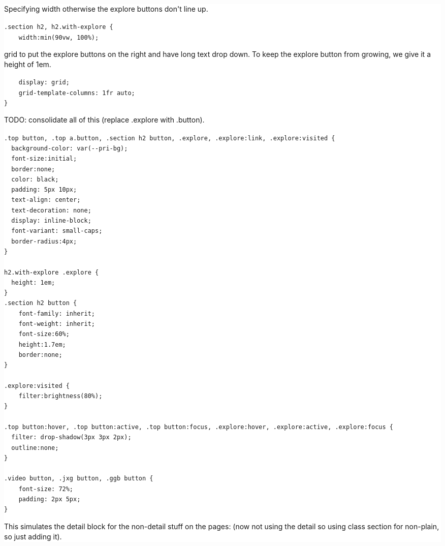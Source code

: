Specifying width otherwise the explore buttons don't line up. 

    .section h2, h2.with-explore {
        width:min(90vw, 100%);

grid to put the explore buttons on the right and have long text drop down. To
keep the explore button from growing, we give it a height of 1em.

        display: grid;
        grid-template-columns: 1fr auto;
    }


TODO: consolidate all of this (replace .explore with .button). 

    .top button, .top a.button, .section h2 button, .explore, .explore:link, .explore:visited {
      background-color: var(--pri-bg); 
      font-size:initial;
      border:none;
      color: black;
      padding: 5px 10px;
      text-align: center;
      text-decoration: none;
      display: inline-block;
      font-variant: small-caps;
      border-radius:4px;
    }
    
    h2.with-explore .explore {
      height: 1em;
    }
    .section h2 button {
        font-family: inherit;
        font-weight: inherit;
        font-size:60%;
        height:1.7em;
        border:none;
    }

    .explore:visited {
        filter:brightness(80%);
    }

    .top button:hover, .top button:active, .top button:focus, .explore:hover, .explore:active, .explore:focus {
      filter: drop-shadow(3px 3px 2px);
      outline:none;
    }

    .video button, .jxg button, .ggb button {
        font-size: 72%;
        padding: 2px 5px;
    }


This simulates the detail block for the non-detail stuff on the pages: (now
not using the detail so using class section for non-plain, so just adding it). 
